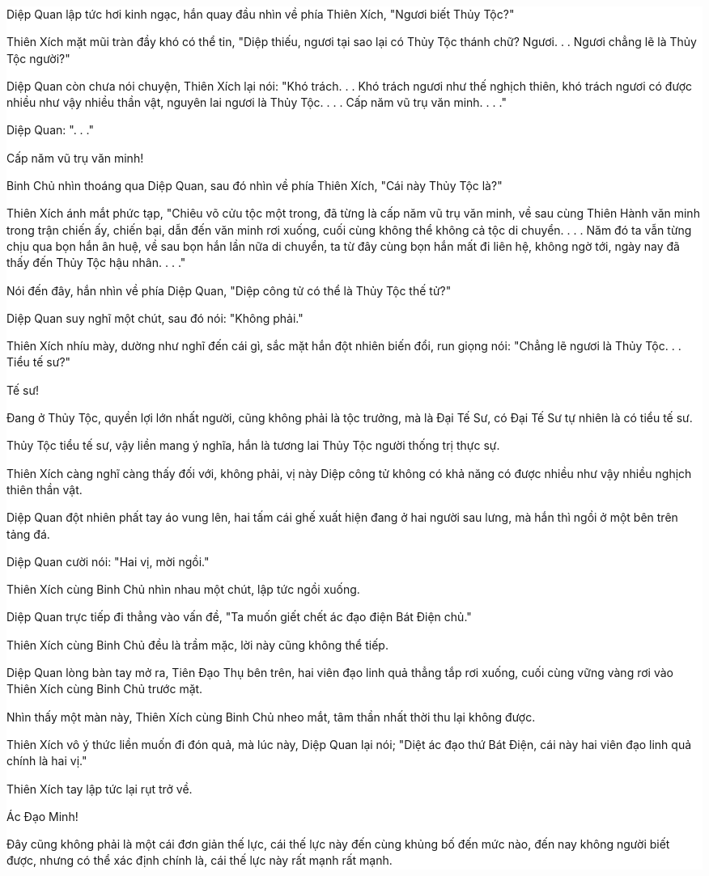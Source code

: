 Diệp Quan lập tức hơi kinh ngạc, hắn quay đầu nhìn về phía Thiên Xích, "Ngươi biết Thủy Tộc?"

Thiên Xích mặt mũi tràn đầy khó có thể tin, "Diệp thiếu, ngươi tại sao lại có Thủy Tộc thánh chữ? Ngươi. . . Ngươi chẳng lẽ là Thủy Tộc người?"

Diệp Quan còn chưa nói chuyện, Thiên Xích lại nói: "Khó trách. . . Khó trách ngươi như thế nghịch thiên, khó trách ngươi có được nhiều như vậy nhiều thần vật, nguyên lai ngươi là Thủy Tộc. . . . Cấp năm vũ trụ văn minh. . . ."

Diệp Quan: ". . ."

Cấp năm vũ trụ văn minh!

Binh Chủ nhìn thoáng qua Diệp Quan, sau đó nhìn về phía Thiên Xích, "Cái này Thủy Tộc là?"

Thiên Xích ánh mắt phức tạp, "Chiêu võ cửu tộc một trong, đã từng là cấp năm vũ trụ văn minh, về sau cùng Thiên Hành văn minh trong trận chiến ấy, chiến bại, dẫn đến văn minh rơi xuống, cuối cùng không thể không cả tộc di chuyển. . . . Năm đó ta vẫn từng chịu qua bọn hắn ân huệ, về sau bọn hắn lần nữa di chuyển, ta từ đây cùng bọn hắn mất đi liên hệ, không ngờ tới, ngày nay đã thấy đến Thủy Tộc hậu nhân. . . ."

Nói đến đây, hắn nhìn về phía Diệp Quan, "Diệp công tử có thể là Thủy Tộc thế tử?"

Diệp Quan suy nghĩ một chút, sau đó nói: "Không phải."

Thiên Xích nhíu mày, dường như nghĩ đến cái gì, sắc mặt hắn đột nhiên biến đổi, run giọng nói: "Chẳng lẽ ngươi là Thủy Tộc. . . Tiểu tế sư?"

Tế sư!

Đang ở Thủy Tộc, quyền lợi lớn nhất người, cũng không phải là tộc trưởng, mà là Đại Tế Sư, có Đại Tế Sư tự nhiên là có tiểu tế sư.

Thủy Tộc tiểu tế sư, vậy liền mang ý nghĩa, hắn là tương lai Thủy Tộc người thống trị thực sự.

Thiên Xích càng nghĩ càng thấy đối với, không phải, vị này Diệp công tử không có khả năng có được nhiều như vậy nhiều nghịch thiên thần vật.

Diệp Quan đột nhiên phất tay áo vung lên, hai tấm cái ghế xuất hiện đang ở hai người sau lưng, mà hắn thì ngồi ở một bên trên tảng đá.

Diệp Quan cười nói: "Hai vị, mời ngồi."

Thiên Xích cùng Binh Chủ nhìn nhau một chút, lập tức ngồi xuống.

Diệp Quan trực tiếp đi thẳng vào vấn đề, "Ta muốn giết chết ác đạo điện Bát Điện chủ."

Thiên Xích cùng Binh Chủ đều là trầm mặc, lời này cũng không thể tiếp.

Diệp Quan lòng bàn tay mở ra, Tiên Đạo Thụ bên trên, hai viên đạo linh quả thẳng tắp rơi xuống, cuối cùng vững vàng rơi vào Thiên Xích cùng Binh Chủ trước mặt.

Nhìn thấy một màn này, Thiên Xích cùng Binh Chủ nheo mắt, tâm thần nhất thời thu lại không được.

Thiên Xích vô ý thức liền muốn đi đón quả, mà lúc này, Diệp Quan lại nói; "Diệt ác đạo thứ Bát Điện, cái này hai viên đạo linh quả chính là hai vị."

Thiên Xích tay lập tức lại rụt trở về.

Ác Đạo Minh!

Đây cũng không phải là một cái đơn giản thế lực, cái thế lực này đến cùng khủng bố đến mức nào, đến nay không người biết được, nhưng có thể xác định chính là, cái thế lực này rất mạnh rất mạnh.
